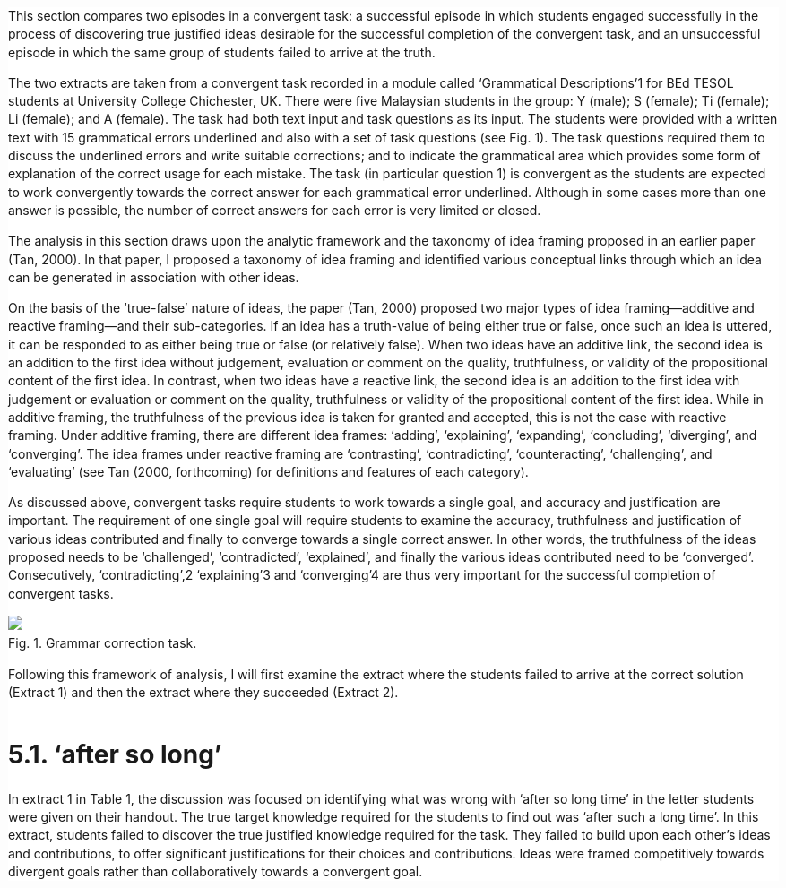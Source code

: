 This section compares two episodes in a convergent task: a successful episode in which students engaged successfully in the process of discovering true justified ideas desirable for the successful completion of the convergent task, and an unsuccessful episode in which the same group of students failed to arrive at the truth.

The two extracts are taken from a convergent task recorded in a module called ‘Grammatical Descriptions’1 for BEd TESOL students at University College Chichester, UK. There were five Malaysian students in the group: Y (male); S (female); Ti (female); Li (female); and A (female). The task had both text input and task questions as its input. The students were provided with a written text with 15 grammatical errors underlined and also with a set of task questions (see Fig. 1). The task questions required them to discuss the underlined errors and write suitable corrections; and to indicate the grammatical area which provides some form of explanation of the correct usage for each mistake. The task (in particular question 1) is convergent as the students are expected to work convergently towards the correct answer for each grammatical error underlined. Although in some cases more than one answer is possible, the number of correct answers for each error is very limited or closed.

The analysis in this section draws upon the analytic framework and the taxonomy of idea framing proposed in an earlier paper (Tan, 2000). In that paper, I proposed a taxonomy of idea framing and identified various conceptual links through which an idea can be generated in association with other ideas.

On the basis of the ‘true-false’ nature of ideas, the paper (Tan, 2000) proposed two major types of idea framing—additive and reactive framing—and their sub-categories. If an idea has a truth-value of being either true or false, once such an idea is uttered, it can be responded to as either being true or false (or relatively false). When two ideas have an additive link, the second idea is an addition to the first idea without judgement, evaluation or comment on the quality, truthfulness, or validity of the propositional content of the first idea. In contrast, when two ideas have a reactive link, the second idea is an addition to the first idea with judgement or evaluation or comment on the quality, truthfulness or validity of the propositional content of the first idea. While in additive framing, the truthfulness of the previous idea is taken for granted and accepted, this is not the case with reactive framing. Under additive framing, there are different idea frames: ‘adding’, ‘explaining’, ‘expanding’, ‘concluding’, ‘diverging’, and ‘converging’. The idea frames under reactive framing are ‘contrasting’, ‘contradicting’, ‘counteracting’, ‘challenging’, and ‘evaluating’ (see Tan (2000, forthcoming) for definitions and features of each category).

As discussed above, convergent tasks require students to work towards a single goal, and accuracy and justification are important. The requirement of one single goal will require students to examine the accuracy, truthfulness and justification of various ideas contributed and finally to converge towards a single correct answer. In other words, the truthfulness of the ideas proposed needs to be ‘challenged’, ‘contradicted’, ‘explained’, and finally the various ideas contributed need to be ‘converged’. Consecutively, ‘contradicting’,2 ‘explaining’3 and ‘converging’4 are thus very important for the successful completion of convergent tasks.

![](img/0a27bbf4bdd141270e3015e47c5230eb4fa34d4927a8be4781bb89af597fecd3.jpg)  
Fig. 1. Grammar correction task.

Following this framework of analysis, I will first examine the extract where the students failed to arrive at the correct solution (Extract 1) and then the extract where they succeeded (Extract 2).

# 5.1. ‘after so long’

In extract 1 in Table 1, the discussion was focused on identifying what was wrong with ‘after so long time’ in the letter students were given on their handout. The true target knowledge required for the students to find out was ‘after such a long time’. In this extract, students failed to discover the true justified knowledge required for the task. They failed to build upon each other’s ideas and contributions, to offer significant justifications for their choices and contributions. Ideas were framed competitively towards divergent goals rather than collaboratively towards a convergent goal.
